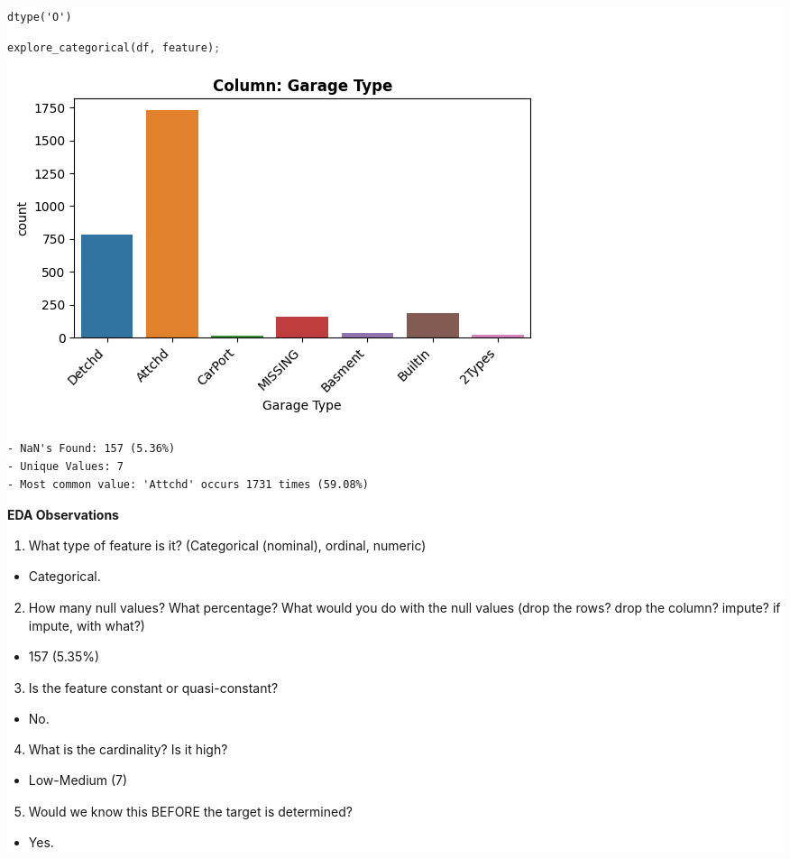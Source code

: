 


    dtype('O')




```python
explore_categorical(df, feature);
```


    
![png](./Images/output_285_0.png)
    


    - NaN's Found: 157 (5.36%)
    - Unique Values: 7
    - Most common value: 'Attchd' occurs 1731 times (59.08%)


**EDA Observations**

1. What type of feature is it? (Categorical (nominal), ordinal, numeric)
  - Categorical.

2. How many null values? What percentage? What would you do with the null values (drop the rows? drop the column? impute? if impute, with what?)
  - 157 (5.35%)

3. Is the feature constant or quasi-constant?
  - No.

4. What is the cardinality? Is it high?
  - Low-Medium (7)

5. Would we know this BEFORE the target is determined?
  - Yes.
